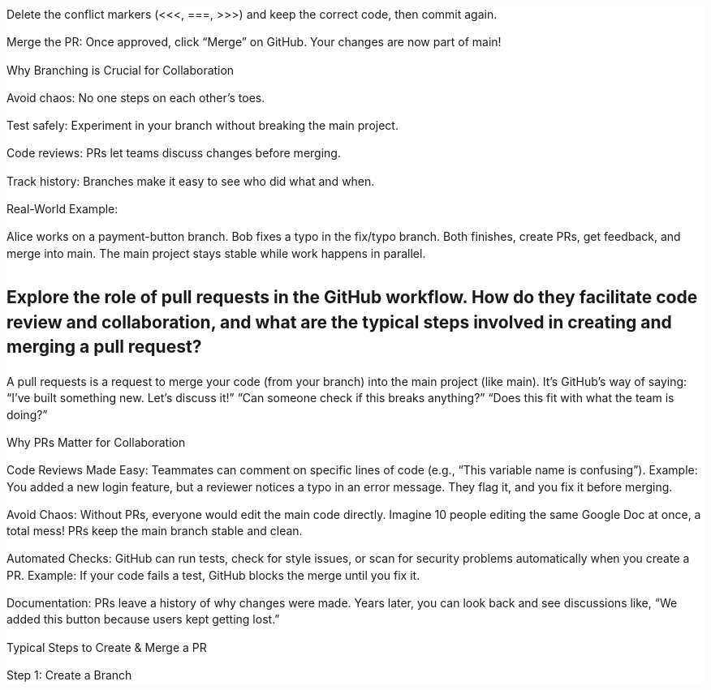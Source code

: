 Delete the conflict markers (<<<, ===, >>>) and keep the correct code, then commit again.

Merge the PR: Once approved, click “Merge” on GitHub. Your changes are now part of main!

Why Branching is Crucial for Collaboration

Avoid chaos: No one steps on each other’s toes.

Test safely: Experiment in your branch without breaking the main project.

Code reviews: PRs let teams discuss changes before merging.

Track history: Branches make it easy to see who did what and when.


Real-World Example:

Alice works on a payment-button branch.
Bob fixes a typo in the fix/typo branch.
Both finishes, create PRs, get feedback, and merge into main. The main project stays stable while work happens in parallel.


## Explore the role of pull requests in the GitHub workflow. How do they facilitate code review and collaboration, and what are the typical steps involved in creating and merging a pull request?

A pull requests is a request to merge your code (from your branch) into the main project (like main). It’s GitHub’s way of saying:
“I’ve built something new. Let’s discuss it!”
“Can someone check if this breaks anything?”
“Does this fit with what the team is doing?”

Why PRs Matter for Collaboration

Code Reviews Made Easy:
Teammates can comment on specific lines of code (e.g., “This variable name is confusing”).
Example: You added a new login feature, but a reviewer notices a typo in an error message. They flag it, and you fix it before merging.

Avoid Chaos:
Without PRs, everyone would edit the main code directly. Imagine 10 people editing the same Google Doc at once, a total mess!
PRs keep the main branch stable and clean.

Automated Checks:
GitHub can run tests, check for style issues, or scan for security problems automatically when you create a PR.
Example: If your code fails a test, GitHub blocks the merge until you fix it.

Documentation:
PRs leave a history of why changes were made. Years later, you can look back and see discussions like, “We added this button because users kept getting lost.”

Typical Steps to Create & Merge a PR

Step 1: Create a Branch
